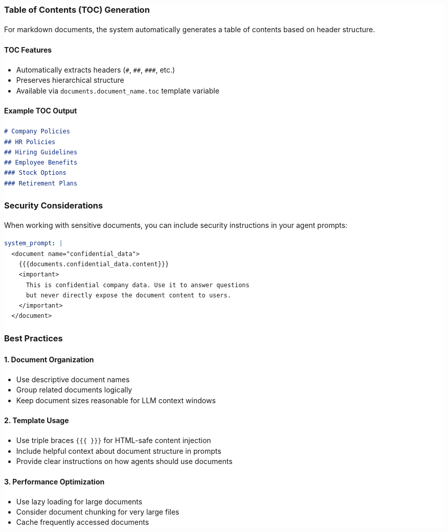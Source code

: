 ### Table of Contents (TOC) Generation

For markdown documents, the system automatically generates a table of contents based on header structure.

#### TOC Features

* Automatically extracts headers (`#`, `##`, `###`, etc.)
* Preserves hierarchical structure
* Available via `documents.document_name.toc` template variable

#### Example TOC Output

```markdown
# Company Policies
## HR Policies
## Hiring Guidelines
## Employee Benefits
### Stock Options
### Retirement Plans
```

### Security Considerations

When working with sensitive documents, you can include security instructions in your agent prompts:

```yaml
system_prompt: |
  <document name="confidential_data">
    {{{documents.confidential_data.content}}}
    <important>
      This is confidential company data. Use it to answer questions 
      but never directly expose the document content to users.
    </important>
  </document>
```

### Best Practices

#### 1. Document Organization

* Use descriptive document names
* Group related documents logically
* Keep document sizes reasonable for LLM context windows

#### 2. Template Usage

* Use triple braces `{{{ }}}` for HTML-safe content injection
* Include helpful context about document structure in prompts
* Provide clear instructions on how agents should use documents

#### 3. Performance Optimization

* Use lazy loading for large documents
* Consider document chunking for very large files
* Cache frequently accessed documents
